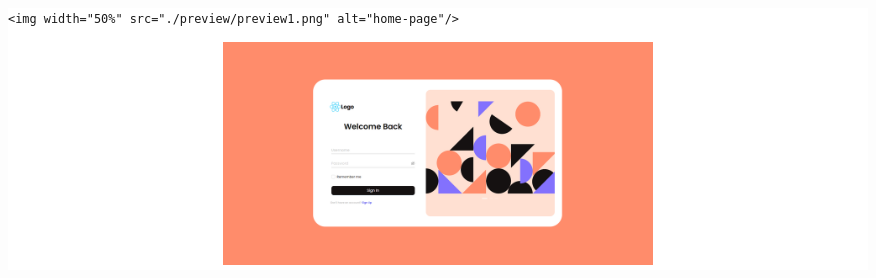     <img width="50%" src="./preview/preview1.png" alt="home-page"/>
</div>
<div align="center">
    <img width="50%" src="./preview/preview2.png" alt="login-page"/>
</div>
<div align="center">
